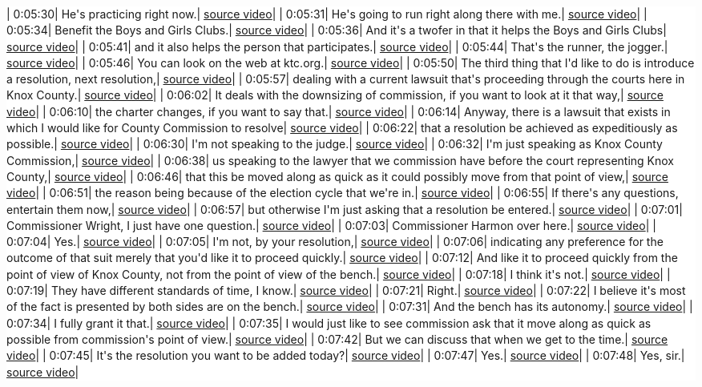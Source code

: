 | 0:05:30| He's practicing right now.| [source video](https://archive.org/details/cocom100222part1?start=330)|
| 0:05:31| He's going to run right along there with me.| [source video](https://archive.org/details/cocom100222part1?start=331)|
| 0:05:34| Benefit the Boys and Girls Clubs.| [source video](https://archive.org/details/cocom100222part1?start=334)|
| 0:05:36| And it's a twofer in that it helps the Boys and Girls Clubs| [source video](https://archive.org/details/cocom100222part1?start=336)|
| 0:05:41| and it also helps the person that participates.| [source video](https://archive.org/details/cocom100222part1?start=341)|
| 0:05:44| That's the runner, the jogger.| [source video](https://archive.org/details/cocom100222part1?start=344)|
| 0:05:46| You can look on the web at ktc.org.| [source video](https://archive.org/details/cocom100222part1?start=346)|
| 0:05:50| The third thing that I'd like to do is introduce a resolution, next resolution,| [source video](https://archive.org/details/cocom100222part1?start=350)|
| 0:05:57| dealing with a current lawsuit that's proceeding through the courts here in Knox County.| [source video](https://archive.org/details/cocom100222part1?start=357)|
| 0:06:02| It deals with the downsizing of commission, if you want to look at it that way,| [source video](https://archive.org/details/cocom100222part1?start=362)|
| 0:06:10| the charter changes, if you want to say that.| [source video](https://archive.org/details/cocom100222part1?start=370)|
| 0:06:14| Anyway, there is a lawsuit that exists in which I would like for County Commission to resolve| [source video](https://archive.org/details/cocom100222part1?start=374)|
| 0:06:22| that a resolution be achieved as expeditiously as possible.| [source video](https://archive.org/details/cocom100222part1?start=382)|
| 0:06:30| I'm not speaking to the judge.| [source video](https://archive.org/details/cocom100222part1?start=390)|
| 0:06:32| I'm just speaking as Knox County Commission,| [source video](https://archive.org/details/cocom100222part1?start=392)|
| 0:06:38| us speaking to the lawyer that we commission have before the court representing Knox County,| [source video](https://archive.org/details/cocom100222part1?start=398)|
| 0:06:46| that this be moved along as quick as it could possibly move from that point of view,| [source video](https://archive.org/details/cocom100222part1?start=406)|
| 0:06:51| the reason being because of the election cycle that we're in.| [source video](https://archive.org/details/cocom100222part1?start=411)|
| 0:06:55| If there's any questions, entertain them now,| [source video](https://archive.org/details/cocom100222part1?start=415)|
| 0:06:57| but otherwise I'm just asking that a resolution be entered.| [source video](https://archive.org/details/cocom100222part1?start=417)|
| 0:07:01| Commissioner Wright, I just have one question.| [source video](https://archive.org/details/cocom100222part1?start=421)|
| 0:07:03| Commissioner Harmon over here.| [source video](https://archive.org/details/cocom100222part1?start=423)|
| 0:07:04| Yes.| [source video](https://archive.org/details/cocom100222part1?start=424)|
| 0:07:05| I'm not, by your resolution,| [source video](https://archive.org/details/cocom100222part1?start=425)|
| 0:07:06| indicating any preference for the outcome of that suit merely that you'd like it to proceed quickly.| [source video](https://archive.org/details/cocom100222part1?start=426)|
| 0:07:12| And like it to proceed quickly from the point of view of Knox County, not from the point of view of the bench.| [source video](https://archive.org/details/cocom100222part1?start=432)|
| 0:07:18| I think it's not.| [source video](https://archive.org/details/cocom100222part1?start=438)|
| 0:07:19| They have different standards of time, I know.| [source video](https://archive.org/details/cocom100222part1?start=439)|
| 0:07:21| Right.| [source video](https://archive.org/details/cocom100222part1?start=441)|
| 0:07:22| I believe it's most of the fact is presented by both sides are on the bench.| [source video](https://archive.org/details/cocom100222part1?start=442)|
| 0:07:31| And the bench has its autonomy.| [source video](https://archive.org/details/cocom100222part1?start=451)|
| 0:07:34| I fully grant it that.| [source video](https://archive.org/details/cocom100222part1?start=454)|
| 0:07:35| I would just like to see commission ask that it move along as quick as possible from commission's point of view.| [source video](https://archive.org/details/cocom100222part1?start=455)|
| 0:07:42| But we can discuss that when we get to the time.| [source video](https://archive.org/details/cocom100222part1?start=462)|
| 0:07:45| It's the resolution you want to be added today?| [source video](https://archive.org/details/cocom100222part1?start=465)|
| 0:07:47| Yes.| [source video](https://archive.org/details/cocom100222part1?start=467)|
| 0:07:48| Yes, sir.| [source video](https://archive.org/details/cocom100222part1?start=468)|